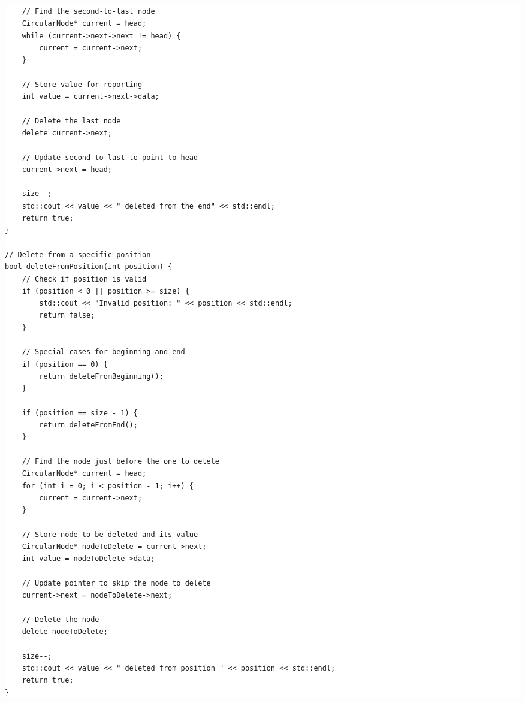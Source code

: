         // Find the second-to-last node
        CircularNode* current = head;
        while (current->next->next != head) {
            current = current->next;
        }

        // Store value for reporting
        int value = current->next->data;

        // Delete the last node
        delete current->next;

        // Update second-to-last to point to head
        current->next = head;

        size--;
        std::cout << value << " deleted from the end" << std::endl;
        return true;
    }

    // Delete from a specific position
    bool deleteFromPosition(int position) {
        // Check if position is valid
        if (position < 0 || position >= size) {
            std::cout << "Invalid position: " << position << std::endl;
            return false;
        }

        // Special cases for beginning and end
        if (position == 0) {
            return deleteFromBeginning();
        }

        if (position == size - 1) {
            return deleteFromEnd();
        }

        // Find the node just before the one to delete
        CircularNode* current = head;
        for (int i = 0; i < position - 1; i++) {
            current = current->next;
        }

        // Store node to be deleted and its value
        CircularNode* nodeToDelete = current->next;
        int value = nodeToDelete->data;

        // Update pointer to skip the node to delete
        current->next = nodeToDelete->next;

        // Delete the node
        delete nodeToDelete;

        size--;
        std::cout << value << " deleted from position " << position << std::endl;
        return true;
    }
